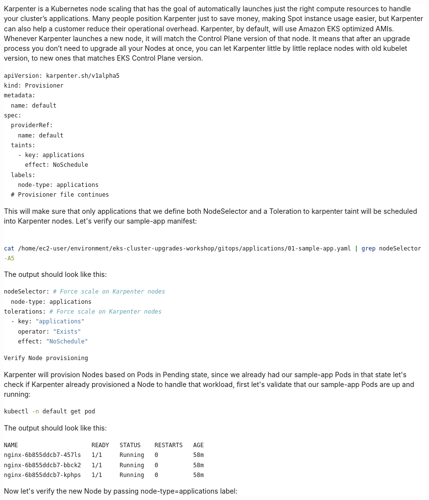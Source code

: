 Karpenter is a Kubernetes node scaling that has the goal of automatically launches just the right compute resources to handle your cluster’s applications. Many people position Karpenter just to save money, making Spot instance usage easier, but Karpenter can also help a customer reduce their operational overhead. Karpenter, by default, will use Amazon EKS optimized AMIs. Whenever Karpenter launches a new node, it will match the Control Plane version of that node. It means that after an upgrade process you don’t need to upgrade all your Nodes at once, you can let Karpenter little by little replace nodes with old kubelet version, to new ones that matches EKS Control Plane version. 
```ymal 
apiVersion: karpenter.sh/v1alpha5
kind: Provisioner
metadata:
  name: default
spec:
  providerRef:
    name: default
  taints:
    - key: applications
      effect: NoSchedule
  labels:
    node-type: applications
  # Provisioner file continues
  ```
This will make sure that only applications that we define both NodeSelector and a Toleration to karpenter taint will be scheduled into Karpenter nodes. Let's verify our sample-app manifest:
```bash

cat /home/ec2-user/environment/eks-cluster-upgrades-workshop/gitops/applications/01-sample-app.yaml | grep nodeSelector -A5
```
The output should look like this:
```bash
nodeSelector: # Force scale on Karpenter nodes
  node-type: applications
tolerations: # Force scale on Karpenter nodes
  - key: "applications"
    operator: "Exists"
    effect: "NoSchedule"
```
    
    
    Verify Node provisioning
Karpenter will provision Nodes based on Pods in Pending state, since we already had our sample-app Pods in that state let's check if Karpenter already provisioned a Node to handle that workload, first let's validate that our sample-app Pods are up and running:
```bash
kubectl -n default get pod
```
The output should look like this:
```bash
NAME                     READY   STATUS    RESTARTS   AGE
nginx-6b855ddcb7-457ls   1/1     Running   0          58m
nginx-6b855ddcb7-bbck2   1/1     Running   0          58m
nginx-6b855ddcb7-kphps   1/1     Running   0          58m
```
Now let's verify the new Node by passing node-type=applications label:
